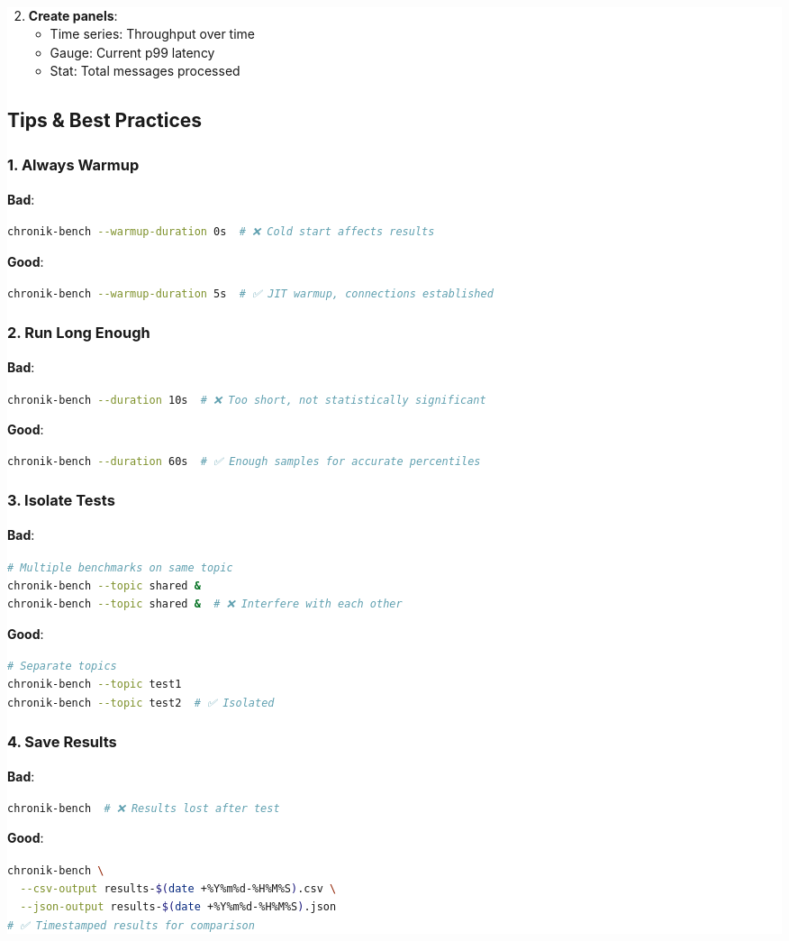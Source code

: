 2. **Create panels**:
   - Time series: Throughput over time
   - Gauge: Current p99 latency
   - Stat: Total messages processed

## Tips & Best Practices

### 1. Always Warmup

**Bad**:
```bash
chronik-bench --warmup-duration 0s  # ❌ Cold start affects results
```

**Good**:
```bash
chronik-bench --warmup-duration 5s  # ✅ JIT warmup, connections established
```

### 2. Run Long Enough

**Bad**:
```bash
chronik-bench --duration 10s  # ❌ Too short, not statistically significant
```

**Good**:
```bash
chronik-bench --duration 60s  # ✅ Enough samples for accurate percentiles
```

### 3. Isolate Tests

**Bad**:
```bash
# Multiple benchmarks on same topic
chronik-bench --topic shared &
chronik-bench --topic shared &  # ❌ Interfere with each other
```

**Good**:
```bash
# Separate topics
chronik-bench --topic test1
chronik-bench --topic test2  # ✅ Isolated
```

### 4. Save Results

**Bad**:
```bash
chronik-bench  # ❌ Results lost after test
```

**Good**:
```bash
chronik-bench \
  --csv-output results-$(date +%Y%m%d-%H%M%S).csv \
  --json-output results-$(date +%Y%m%d-%H%M%S).json
# ✅ Timestamped results for comparison
```
